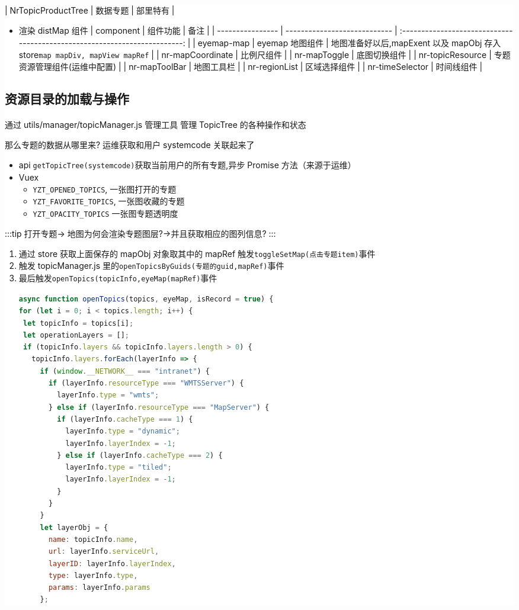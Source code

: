    | NrTopicProductTree   | 数据专题                 | 部里特有 |
   - 渲染 distMap 组件
     | component        | 组件功能                     |                                    备注                                    |
     | ---------------- | ---------------------------- | :------------------------------------------------------------------------: |
     | eyemap-map       | eyemap 地图组件              | 地图准备好以后,mapExent 以及 mapObj 存入 store`map mapDiv, mapView mapRef` |
     | nr-mapCoordinate | 比例尺组件                   |
     | nr-mapToggle     | 底图切换组件                 |
     | nr-topicResource | 专题资源管理组件(运维中配置) |
     | nr-mapToolBar    | 地图工具栏                   |
     | nr-regionList    | 区域选择组件                 |
     | nr-timeSelector  | 时间线组件                   |

## 资源目录的加载与操作

通过 utils/manager/topicManager.js 管理工具 管理 TopicTree 的各种操作和状态

那么专题的数据从哪里来?
运维获取和用户 systemcode 关联起来了

- api
  `getTopicTree(systemcode)`获取当前用户的所有专题,异步 Promise 方法（来源于运维）
- Vuex
  - `YZT_OPENED_TOPICS`, 一张图打开的专题
  - `YZT_FAVORITE_TOPICS`, 一张图收藏的专题
  - `YZT_OPACITY_TOPICS` 一张图专题透明度

:::tip
打开专题-> 地图为何会渲染专题图层?->并且获取相应的图列信息?
:::

1. 通过 store 获取上面保存的 mapObj 对象取其中的 mapRef 触发`toggleSetMap(点击专题item)`事件
2. 触发 topicManager.js 里的`openTopicsByGuids(专题的guid,mapRef)`事件
3. 最后触发`openTopics(topicInfo,eyeMap(mapRef)`事件
   ```js
   async function openTopics(topics, eyeMap, isRecord = true) {
   for (let i = 0; i < topics.length; i++) {
    let topicInfo = topics[i];
    let operationLayers = [];
    if (topicInfo.layers && topicInfo.layers.length > 0) {
      topicInfo.layers.forEach(layerInfo => {
        if (window.__NETWORK__ === "intranet") {
          if (layerInfo.resourceType === "WMTSServer") {
            layerInfo.type = "wmts";
          } else if (layerInfo.resourceType === "MapServer") {
            if (layerInfo.cacheType === 1) {
              layerInfo.type = "dynamic";
              layerInfo.layerIndex = -1;
            } else if (layerInfo.cacheType === 2) {
              layerInfo.type = "tiled";
              layerInfo.layerIndex = -1;
            }
          }
        }
        let layerObj = {
          name: topicInfo.name,
          url: layerInfo.serviceUrl,
          layerID: layerInfo.layerIndex,
          type: layerInfo.type,
          params: layerInfo.params
        };
   ```